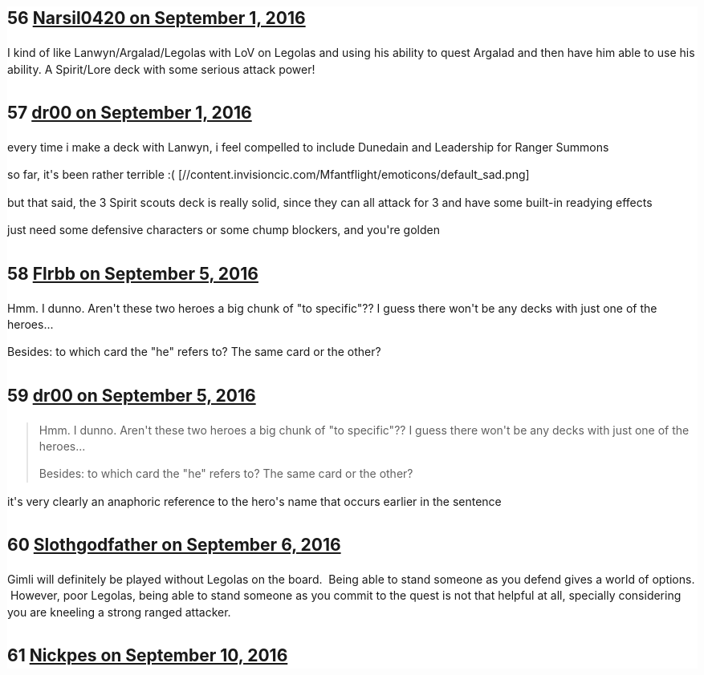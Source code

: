 ## 56 [Narsil0420 on September 1, 2016](https://community.fantasyflightgames.com/topic/228896-an-unlikely-friendship/?do=findComment&comment=2394837)

I kind of like Lanwyn/Argalad/Legolas with LoV on Legolas and using his ability to quest Argalad and then have him able to use his ability. A Spirit/Lore deck with some serious attack power!

## 57 [dr00 on September 1, 2016](https://community.fantasyflightgames.com/topic/228896-an-unlikely-friendship/?do=findComment&comment=2395386)

every time i make a deck with Lanwyn, i feel compelled to include Dunedain and Leadership for Ranger Summons

so far, it's been rather terrible :( [//content.invisioncic.com/Mfantflight/emoticons/default_sad.png]

but that said, the 3 Spirit scouts deck is really solid, since they can all attack for 3 and have some built-in readying effects

just need some defensive characters or some chump blockers, and you're golden

## 58 [Flrbb on September 5, 2016](https://community.fantasyflightgames.com/topic/228896-an-unlikely-friendship/?do=findComment&comment=2399950)

Hmm. I dunno. Aren't these two heroes a big chunk of "to specific"?? I guess there won't be any decks with just one of the heroes...

Besides: to which card the "he" refers to? The same card or the other?

## 59 [dr00 on September 5, 2016](https://community.fantasyflightgames.com/topic/228896-an-unlikely-friendship/?do=findComment&comment=2400043)

> Hmm. I dunno. Aren't these two heroes a big chunk of "to specific"?? I guess there won't be any decks with just one of the heroes...
> 
> Besides: to which card the "he" refers to? The same card or the other?

it's very clearly an anaphoric reference to the hero's name that occurs earlier in the sentence

## 60 [Slothgodfather on September 6, 2016](https://community.fantasyflightgames.com/topic/228896-an-unlikely-friendship/?do=findComment&comment=2401907)

Gimli will definitely be played without Legolas on the board.  Being able to stand someone as you defend gives a world of options.  However, poor Legolas, being able to stand someone as you commit to the quest is not that helpful at all, specially considering you are kneeling a strong ranged attacker.   

## 61 [Nickpes on September 10, 2016](https://community.fantasyflightgames.com/topic/228896-an-unlikely-friendship/?do=findComment&comment=2407997)
